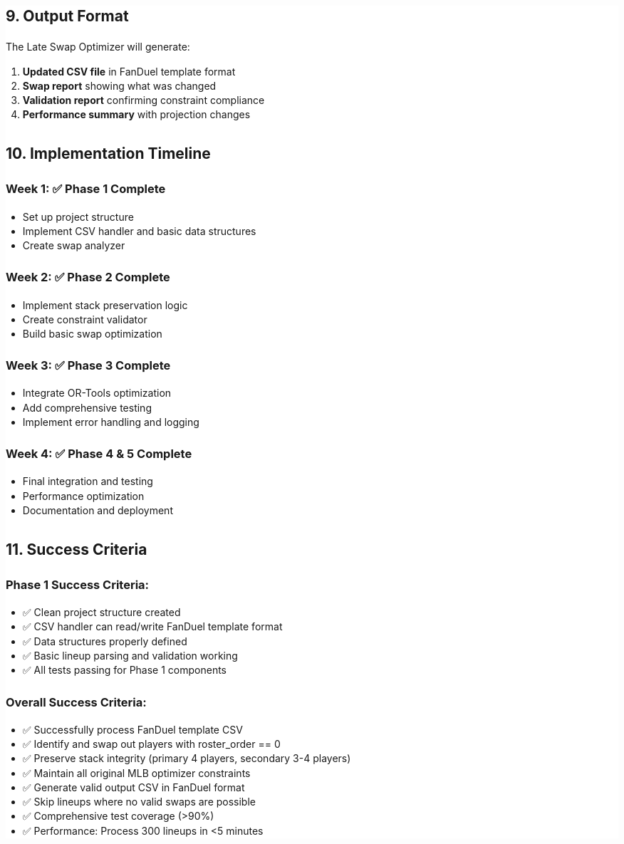 ## 9. Output Format

The Late Swap Optimizer will generate:
1. **Updated CSV file** in FanDuel template format
2. **Swap report** showing what was changed
3. **Validation report** confirming constraint compliance
4. **Performance summary** with projection changes

## 10. Implementation Timeline

### Week 1: ✅ Phase 1 Complete
- Set up project structure
- Implement CSV handler and basic data structures
- Create swap analyzer

### Week 2: ✅ Phase 2 Complete
- Implement stack preservation logic
- Create constraint validator
- Build basic swap optimization

### Week 3: ✅ Phase 3 Complete
- Integrate OR-Tools optimization
- Add comprehensive testing
- Implement error handling and logging

### Week 4: ✅ Phase 4 & 5 Complete
- Final integration and testing
- Performance optimization
- Documentation and deployment

## 11. Success Criteria

### Phase 1 Success Criteria:
- ✅ Clean project structure created
- ✅ CSV handler can read/write FanDuel template format
- ✅ Data structures properly defined
- ✅ Basic lineup parsing and validation working
- ✅ All tests passing for Phase 1 components

### Overall Success Criteria:
- ✅ Successfully process FanDuel template CSV
- ✅ Identify and swap out players with roster_order == 0
- ✅ Preserve stack integrity (primary 4 players, secondary 3-4 players)
- ✅ Maintain all original MLB optimizer constraints
- ✅ Generate valid output CSV in FanDuel format
- ✅ Skip lineups where no valid swaps are possible
- ✅ Comprehensive test coverage (>90%)
- ✅ Performance: Process 300 lineups in <5 minutes

